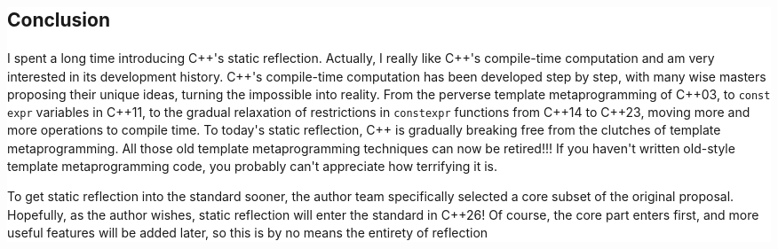 ## Conclusion

I spent a long time introducing C++'s static reflection. Actually, I really like C++'s compile-time computation and am very interested in its development history. C++'s compile-time computation has been developed step by step, with many wise masters proposing their unique ideas, turning the impossible into reality. From the perverse template metaprogramming of C++03, to `constexpr` variables in C++11, to the gradual relaxation of restrictions in `constexpr` functions from C++14 to C++23, moving more and more operations to compile time. To today's static reflection, C++ is gradually breaking free from the clutches of template metaprogramming. All those old template metaprogramming techniques can now be retired!!! If you haven't written old-style template metaprogramming code, you probably can't appreciate how terrifying it is.

To get static reflection into the standard sooner, the author team specifically selected a core subset of the original proposal. Hopefully, as the author wishes, static reflection will enter the standard in C++26! Of course, the core part enters first, and more useful features will be added later, so this is by no means the entirety of reflection